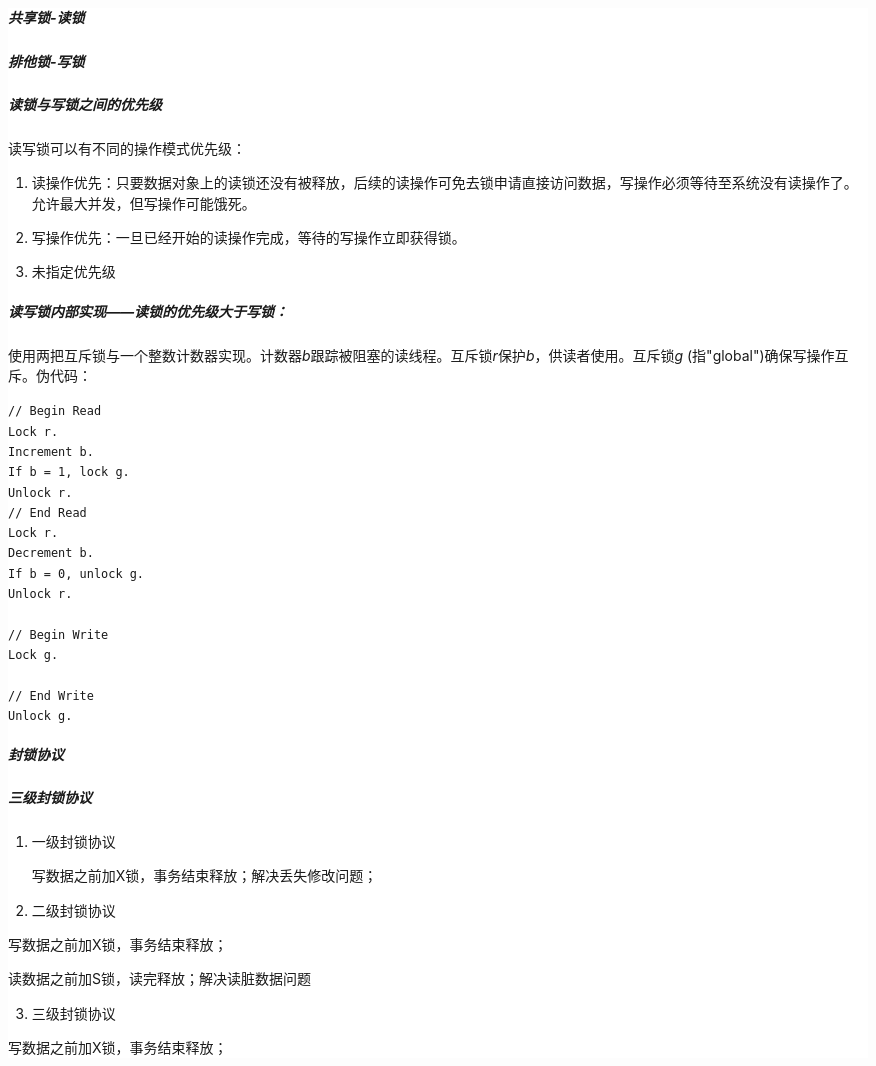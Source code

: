 

##### 共享锁-读锁

##### 排他锁-写锁



##### 读锁与写锁之间的优先级

读写锁可以有不同的操作模式优先级：

1. 读操作优先：只要数据对象上的读锁还没有被释放，后续的读操作可免去锁申请直接访问数据，写操作必须等待至系统没有读操作了。允许最大并发，但写操作可能饿死。

2. 写操作优先：一旦已经开始的读操作完成，等待的写操作立即获得锁。

3. 未指定优先级

   

##### 读写锁内部实现——读锁的优先级大于写锁：

使用两把互斥锁与一个整数计数器实现。计数器*b*跟踪被阻塞的读线程。互斥锁*r*保护*b*，供读者使用。互斥锁*g* (指"global")确保写操作互斥。伪代码：

```
// Begin Read
Lock r.
Increment b.
If b = 1, lock g.
Unlock r.
// End Read
Lock r.
Decrement b.
If b = 0, unlock g.
Unlock r.

// Begin Write
Lock g.

// End Write
Unlock g.
```

##### 封锁协议

##### 三级封锁协议

1. 一级封锁协议

   写数据之前加X锁，事务结束释放；解决丢失修改问题；

2.   二级封锁协议

   写数据之前加X锁，事务结束释放；

   读数据之前加S锁，读完释放；解决读脏数据问题

3.   三级封锁协议

   写数据之前加X锁，事务结束释放；
